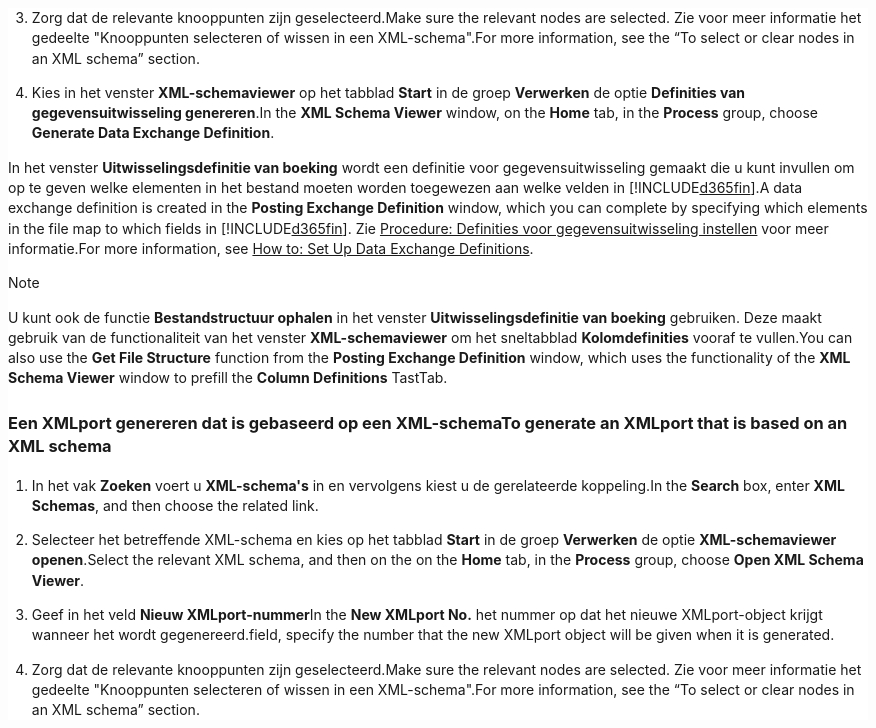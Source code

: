 3.  <span data-ttu-id="2a4de-168">Zorg dat de relevante knooppunten zijn geselecteerd.</span><span class="sxs-lookup"><span data-stu-id="2a4de-168">Make sure the relevant nodes are selected.</span></span> <span data-ttu-id="2a4de-169">Zie voor meer informatie het gedeelte "Knooppunten selecteren of wissen in een XML-schema".</span><span class="sxs-lookup"><span data-stu-id="2a4de-169">For more information, see the “To select or clear nodes in an XML schema” section.</span></span>  

4.  <span data-ttu-id="2a4de-170">Kies in het venster **XML-schemaviewer** op het tabblad **Start** in de groep **Verwerken** de optie **Definities van gegevensuitwisseling genereren**.</span><span class="sxs-lookup"><span data-stu-id="2a4de-170">In the **XML Schema Viewer** window, on the **Home** tab, in the **Process** group, choose **Generate Data Exchange Definition**.</span></span>  

 <span data-ttu-id="2a4de-171">In het venster **Uitwisselingsdefinitie van boeking** wordt een definitie voor gegevensuitwisseling gemaakt die u kunt invullen om op te geven welke elementen in het bestand moeten worden toegewezen aan welke velden in [!INCLUDE[d365fin](includes/d365fin_md.md)].</span><span class="sxs-lookup"><span data-stu-id="2a4de-171">A data exchange definition is created in the **Posting Exchange Definition** window, which you can complete by specifying which elements in the file map to which fields in [!INCLUDE[d365fin](includes/d365fin_md.md)].</span></span> <span data-ttu-id="2a4de-172">Zie [Procedure: Definities voor gegevensuitwisseling instellen](across-how-to-set-up-data-exchange-definitions.md) voor meer informatie.</span><span class="sxs-lookup"><span data-stu-id="2a4de-172">For more information, see [How to: Set Up Data Exchange Definitions](across-how-to-set-up-data-exchange-definitions.md).</span></span>  

> [!NOTE]  
>  <span data-ttu-id="2a4de-173">U kunt ook de functie **Bestandstructuur ophalen** in het venster **Uitwisselingsdefinitie van boeking** gebruiken. Deze maakt gebruik van de functionaliteit van het venster **XML-schemaviewer** om het sneltabblad **Kolomdefinities** vooraf te vullen.</span><span class="sxs-lookup"><span data-stu-id="2a4de-173">You can also use the **Get File Structure** function from the **Posting Exchange Definition** window, which uses the functionality of the **XML Schema Viewer** window to prefill the **Column Definitions** TastTab.</span></span>  

### <a name="to-generate-an-xmlport-that-is-based-on-an-xml-schema"></a><span data-ttu-id="2a4de-174">Een XMLport genereren dat is gebaseerd op een XML-schema</span><span class="sxs-lookup"><span data-stu-id="2a4de-174">To generate an XMLport that is based on an XML schema</span></span>  

1.  <span data-ttu-id="2a4de-175">In het vak **Zoeken** voert u **XML-schema's** in en vervolgens kiest u de gerelateerde koppeling.</span><span class="sxs-lookup"><span data-stu-id="2a4de-175">In the **Search** box, enter  **XML Schemas**, and then choose the related link.</span></span>  

2.  <span data-ttu-id="2a4de-176">Selecteer het betreffende XML-schema en kies op het tabblad **Start** in de groep **Verwerken** de optie **XML-schemaviewer openen**.</span><span class="sxs-lookup"><span data-stu-id="2a4de-176">Select the relevant XML schema, and then on the on the **Home** tab, in the **Process** group, choose **Open XML Schema Viewer**.</span></span>  

3.  <span data-ttu-id="2a4de-177">Geef in het veld **Nieuw XMLport-nummer**</span><span class="sxs-lookup"><span data-stu-id="2a4de-177">In the **New XMLport No.**</span></span> <span data-ttu-id="2a4de-178">het nummer op dat het nieuwe XMLport-object krijgt wanneer het wordt gegenereerd.</span><span class="sxs-lookup"><span data-stu-id="2a4de-178">field, specify the number that the new XMLport object will be given when it is generated.</span></span>  

4.  <span data-ttu-id="2a4de-179">Zorg dat de relevante knooppunten zijn geselecteerd.</span><span class="sxs-lookup"><span data-stu-id="2a4de-179">Make sure the relevant nodes are selected.</span></span> <span data-ttu-id="2a4de-180">Zie voor meer informatie het gedeelte "Knooppunten selecteren of wissen in een XML-schema".</span><span class="sxs-lookup"><span data-stu-id="2a4de-180">For more information, see the “To select or clear nodes in an XML schema” section.</span></span>  
